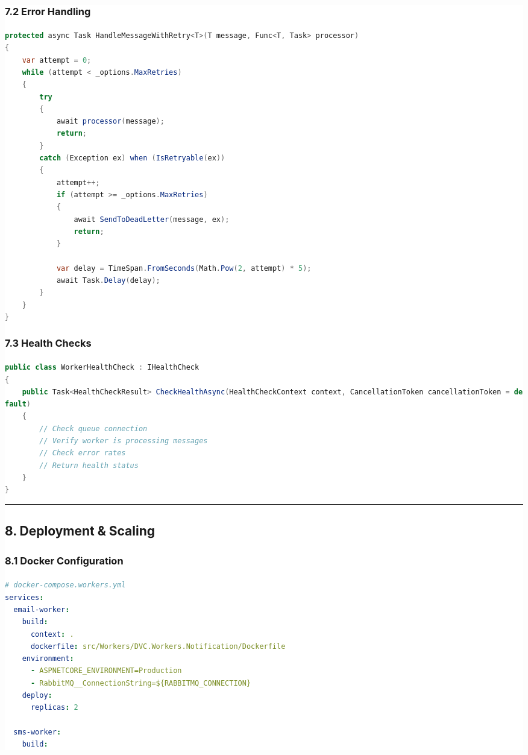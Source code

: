 ### 7.2 Error Handling
```csharp
protected async Task HandleMessageWithRetry<T>(T message, Func<T, Task> processor)
{
    var attempt = 0;
    while (attempt < _options.MaxRetries)
    {
        try
        {
            await processor(message);
            return;
        }
        catch (Exception ex) when (IsRetryable(ex))
        {
            attempt++;
            if (attempt >= _options.MaxRetries)
            {
                await SendToDeadLetter(message, ex);
                return;
            }

            var delay = TimeSpan.FromSeconds(Math.Pow(2, attempt) * 5);
            await Task.Delay(delay);
        }
    }
}
```

### 7.3 Health Checks
```csharp
public class WorkerHealthCheck : IHealthCheck
{
    public Task<HealthCheckResult> CheckHealthAsync(HealthCheckContext context, CancellationToken cancellationToken = default)
    {
        // Check queue connection
        // Verify worker is processing messages
        // Check error rates
        // Return health status
    }
}
```

---

## 8. Deployment & Scaling

### 8.1 Docker Configuration
```yaml
# docker-compose.workers.yml
services:
  email-worker:
    build:
      context: .
      dockerfile: src/Workers/DVC.Workers.Notification/Dockerfile
    environment:
      - ASPNETCORE_ENVIRONMENT=Production
      - RabbitMQ__ConnectionString=${RABBITMQ_CONNECTION}
    deploy:
      replicas: 2

  sms-worker:
    build:
```